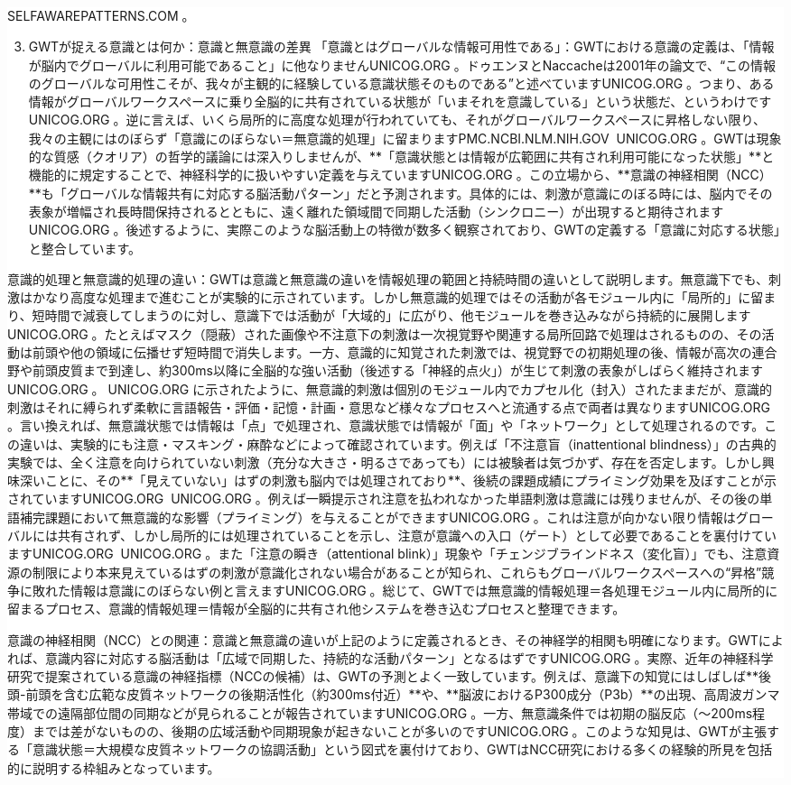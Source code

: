 SELFAWAREPATTERNS.COM
。

3. GWTが捉える意識とは何か：意識と無意識の差異
「意識とはグローバルな情報可用性である」：GWTにおける意識の定義は、「情報が脳内でグローバルに利用可能であること」に他なりません​
UNICOG.ORG
。ドゥエンヌとNaccacheは2001年の論文で、“この情報のグローバルな可用性こそが、我々が主観的に経験している意識状態そのものである”と述べています​
UNICOG.ORG
。つまり、ある情報がグローバルワークスペースに乗り全脳的に共有されている状態が「いまそれを意識している」という状態だ、というわけです​
UNICOG.ORG
。逆に言えば、いくら局所的に高度な処理が行われていても、それがグローバルワークスペースに昇格しない限り、我々の主観にはのぼらず「意識にのぼらない＝無意識的処理」に留まります​
PMC.NCBI.NLM.NIH.GOV
​
UNICOG.ORG
。GWTは現象的な質感（クオリア）の哲学的議論には深入りしませんが、**「意識状態とは情報が広範囲に共有され利用可能になった状態」**と機能的に規定することで、神経科学的に扱いやすい定義を与えています​
UNICOG.ORG
。この立場から、**意識の神経相関（NCC）**も「グローバルな情報共有に対応する脳活動パターン」だと予測されます。具体的には、刺激が意識にのぼる時には、脳内でその表象が増幅され長時間保持されるとともに、遠く離れた領域間で同期した活動（シンクロニー）が出現すると期待されます​
UNICOG.ORG
。後述するように、実際このような脳活動上の特徴が数多く観察されており、GWTの定義する「意識に対応する状態」と整合しています。

意識的処理と無意識的処理の違い：GWTは意識と無意識の違いを情報処理の範囲と持続時間の違いとして説明します。無意識下でも、刺激はかなり高度な処理まで進むことが実験的に示されています。しかし無意識的処理ではその活動が各モジュール内に「局所的」に留まり、短時間で減衰してしまうのに対し、意識下では活動が「大域的」に広がり、他モジュールを巻き込みながら持続的に展開します​
UNICOG.ORG
。たとえばマスク（隠蔽）された画像や不注意下の刺激は一次視覚野や関連する局所回路で処理はされるものの、その活動は前頭や他の領域に伝播せず短時間で消失します。一方、意識的に知覚された刺激では、視覚野での初期処理の後、情報が高次の連合野や前頭皮質まで到達し、約300ms以降に全脳的な強い活動（後述する「神経的点火」）が生じて刺激の表象がしばらく維持されます​
UNICOG.ORG
。​
UNICOG.ORG
に示されたように、無意識的刺激は個別のモジュール内でカプセル化（封入）されたままだが、意識的刺激はそれに縛られず柔軟に言語報告・評価・記憶・計画・意思など様々なプロセスへと流通する点で両者は異なります​
UNICOG.ORG
。言い換えれば、無意識状態では情報は「点」で処理され、意識状態では情報が「面」や「ネットワーク」として処理されるのです。この違いは、実験的にも注意・マスキング・麻酔などによって確認されています。例えば「不注意盲（inattentional blindness）」の古典的実験では、全く注意を向けられていない刺激（充分な大きさ・明るさであっても）には被験者は気づかず、存在を否定します。しかし興味深いことに、その**「見えていない」はずの刺激も脳内では処理されており**、後続の課題成績にプライミング効果を及ぼすことが示されています​
UNICOG.ORG
​
UNICOG.ORG
。例えば一瞬提示され注意を払われなかった単語刺激は意識には残りませんが、その後の単語補完課題において無意識的な影響（プライミング）を与えることができます​
UNICOG.ORG
。これは注意が向かない限り情報はグローバルには共有されず、しかし局所的には処理されていることを示し、注意が意識への入口（ゲート）として必要であることを裏付けています​
UNICOG.ORG
​
UNICOG.ORG
。また「注意の瞬き（attentional blink）」現象や「チェンジブラインドネス（変化盲）」でも、注意資源の制限により本来見えているはずの刺激が意識化されない場合があることが知られ、これらもグローバルワークスペースへの“昇格”競争に敗れた情報は意識にのぼらない例と言えます​
UNICOG.ORG
。総じて、GWTでは無意識的情報処理＝各処理モジュール内に局所的に留まるプロセス、意識的情報処理＝情報が全脳的に共有され他システムを巻き込むプロセスと整理できます。

意識の神経相関（NCC）との関連：意識と無意識の違いが上記のように定義されるとき、その神経学的相関も明確になります。GWTによれば、意識内容に対応する脳活動は「広域で同期した、持続的な活動パターン」となるはずです​
UNICOG.ORG
。実際、近年の神経科学研究で提案されている意識の神経指標（NCCの候補）は、GWTの予測とよく一致しています。例えば、意識下の知覚にはしばしば**後頭-前頭を含む広範な皮質ネットワークの後期活性化（約300ms付近）**や、**脳波におけるP300成分（P3b）**の出現、高周波ガンマ帯域での遠隔部位間の同期などが見られることが報告されています​
UNICOG.ORG
。一方、無意識条件では初期の脳反応（～200ms程度）までは差がないものの、後期の広域活動や同期現象が起きないことが多いのです​
UNICOG.ORG
。このような知見は、GWTが主張する「意識状態＝大規模な皮質ネットワークの協調活動」という図式を裏付けており、GWTはNCC研究における多くの経験的所見を包括的に説明する枠組みとなっています。

